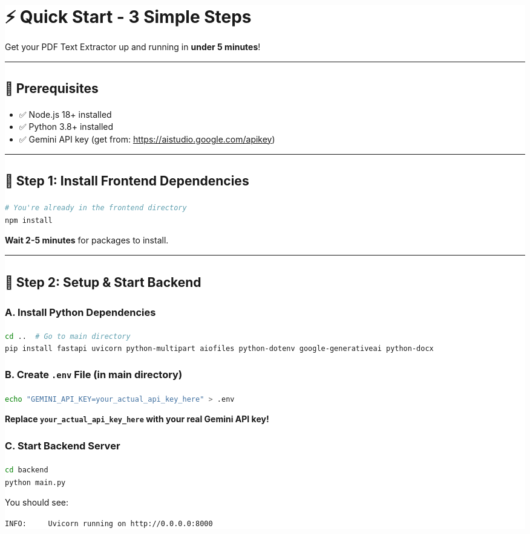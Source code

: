 # ⚡ Quick Start - 3 Simple Steps

Get your PDF Text Extractor up and running in **under 5 minutes**!

---

## 🎯 Prerequisites

- ✅ Node.js 18+ installed
- ✅ Python 3.8+ installed
- ✅ Gemini API key (get from: https://aistudio.google.com/apikey)

---

## 🚀 Step 1: Install Frontend Dependencies

```bash
# You're already in the frontend directory
npm install
```

**Wait 2-5 minutes** for packages to install.

---

## 🐍 Step 2: Setup & Start Backend

### A. Install Python Dependencies

```bash
cd ..  # Go to main directory
pip install fastapi uvicorn python-multipart aiofiles python-dotenv google-generativeai python-docx
```

### B. Create `.env` File (in main directory)

```bash
echo "GEMINI_API_KEY=your_actual_api_key_here" > .env
```

**Replace `your_actual_api_key_here` with your real Gemini API key!**

### C. Start Backend Server

```bash
cd backend
python main.py
```

You should see:
```
INFO:     Uvicorn running on http://0.0.0.0:8000
```

